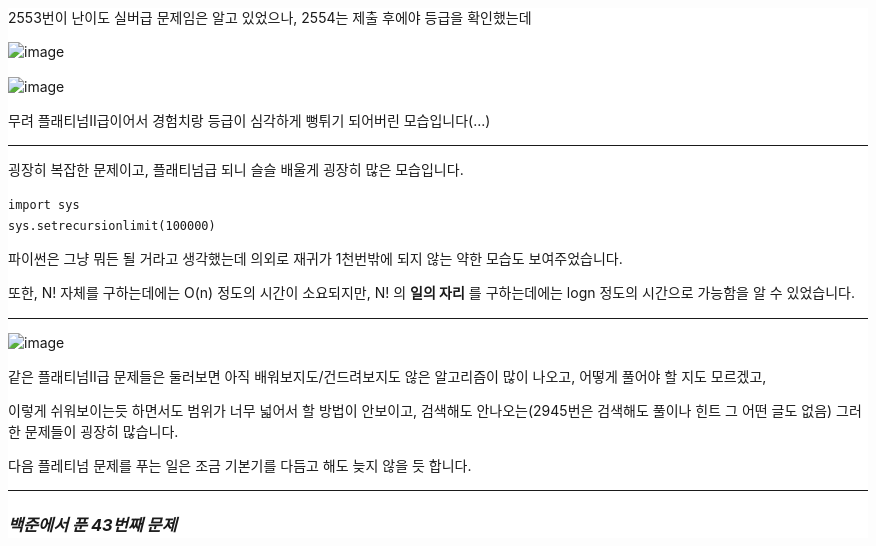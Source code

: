 2553번이 난이도 실버급 문제임은 알고 있었으나, 2554는 제출 후에야 등급을 확인했는데

![image](https://user-images.githubusercontent.com/104616990/174470571-84a06704-b55e-47ba-be19-5e94b8dccf61.png)

![image](https://user-images.githubusercontent.com/104616990/174470585-ec87c937-8a06-4a4c-80ec-d04738bc1879.png)


무려 플래티넘II급이어서 경험치랑 등급이 심각하게 뻥튀기 되어버린 모습입니다(...)

---

굉장히 복잡한 문제이고, 플래티넘급 되니 슬슬 배울게 굉장히 많은 모습입니다.

```
import sys
sys.setrecursionlimit(100000)
```

파이썬은 그냥 뭐든 될 거라고 생각했는데 의외로 재귀가 1천번밖에 되지 않는 약한 모습도 보여주었습니다.

또한, N! 자체를 구하는데에는 O(n) 정도의 시간이 소요되지만, N! 의 **일의 자리** 를 구하는데에는 logn 정도의 시간으로 가능함을 알 수 있었습니다.

---

![image](https://user-images.githubusercontent.com/104616990/174470918-a42130d5-f738-44e3-932d-2a2f7ab79ede.png)

같은 플래티넘II급 문제들은 둘러보면 아직 배워보지도/건드려보지도 않은 알고리즘이 많이 나오고, 어떻게 풀어야 할 지도 모르겠고,

이렇게 쉬워보이는듯 하면서도 범위가 너무 넓어서 할 방법이 안보이고, 검색해도 안나오는(2945번은 검색해도 풀이나 힌트 그 어떤 글도 없음) 그러한 문제들이 굉장히 많습니다.

다음 플레티넘 문제를 푸는 일은 조금 기본기를 다듬고 해도 늦지 않을 듯 합니다. 

---

### *백준에서 푼 43번째 문제*
